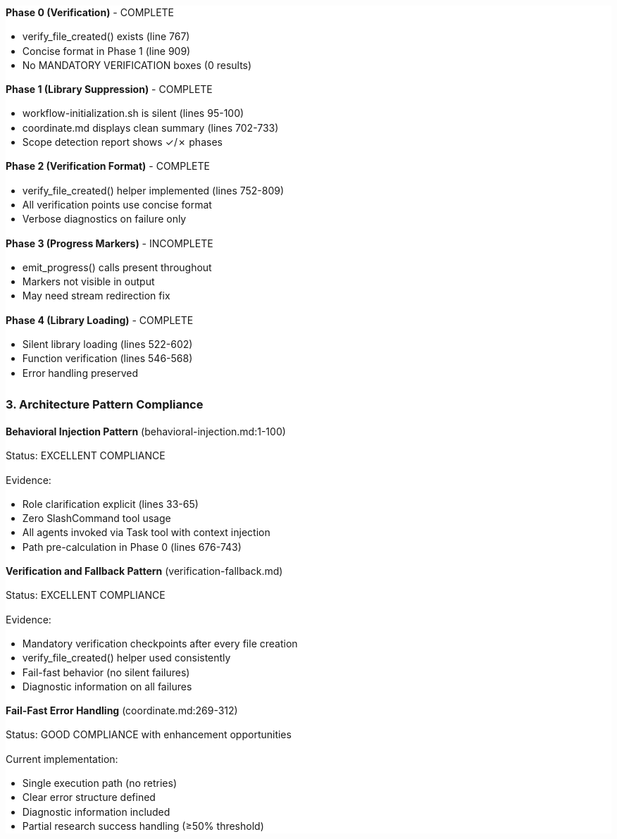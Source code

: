 **Phase 0 (Verification)** - COMPLETE
- verify_file_created() exists (line 767)
- Concise format in Phase 1 (line 909)
- No MANDATORY VERIFICATION boxes (0 results)

**Phase 1 (Library Suppression)** - COMPLETE
- workflow-initialization.sh is silent (lines 95-100)
- coordinate.md displays clean summary (lines 702-733)
- Scope detection report shows ✓/✗ phases

**Phase 2 (Verification Format)** - COMPLETE
- verify_file_created() helper implemented (lines 752-809)
- All verification points use concise format
- Verbose diagnostics on failure only

**Phase 3 (Progress Markers)** - INCOMPLETE
- emit_progress() calls present throughout
- Markers not visible in output
- May need stream redirection fix

**Phase 4 (Library Loading)** - COMPLETE
- Silent library loading (lines 522-602)
- Function verification (lines 546-568)
- Error handling preserved

### 3. Architecture Pattern Compliance

**Behavioral Injection Pattern** (behavioral-injection.md:1-100)

Status: EXCELLENT COMPLIANCE

Evidence:
- Role clarification explicit (lines 33-65)
- Zero SlashCommand tool usage
- All agents invoked via Task tool with context injection
- Path pre-calculation in Phase 0 (lines 676-743)

**Verification and Fallback Pattern** (verification-fallback.md)

Status: EXCELLENT COMPLIANCE

Evidence:
- Mandatory verification checkpoints after every file creation
- verify_file_created() helper used consistently
- Fail-fast behavior (no silent failures)
- Diagnostic information on all failures

**Fail-Fast Error Handling** (coordinate.md:269-312)

Status: GOOD COMPLIANCE with enhancement opportunities

Current implementation:
- Single execution path (no retries)
- Clear error structure defined
- Diagnostic information included
- Partial research success handling (≥50% threshold)
